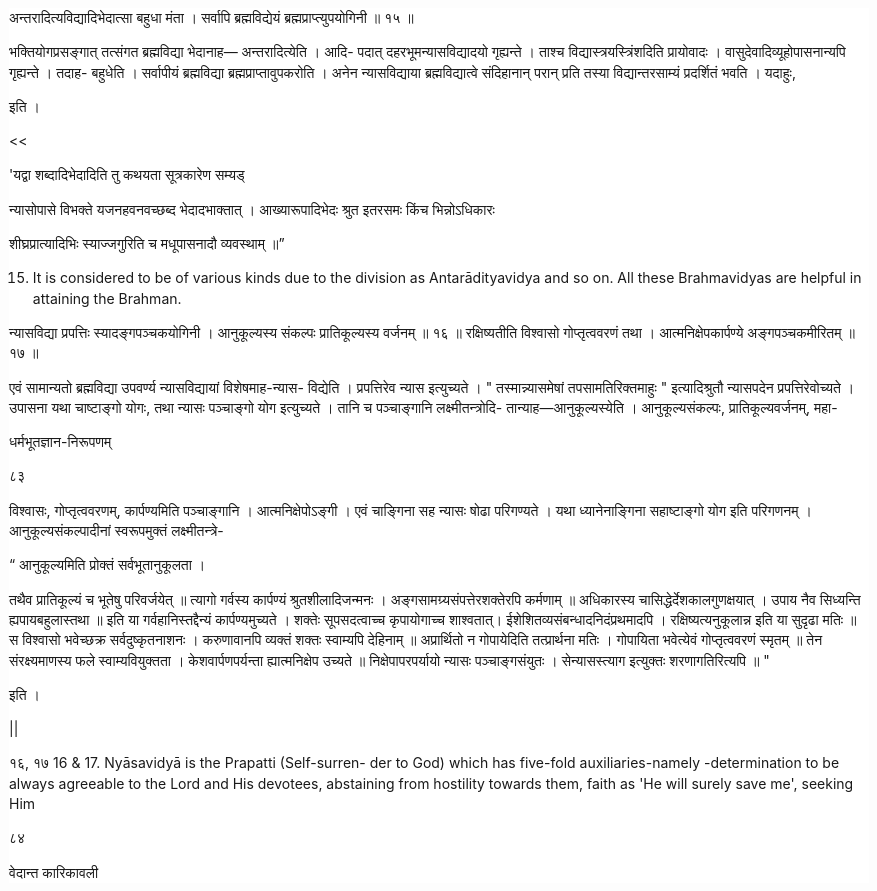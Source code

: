 अन्तरादित्यविद्यादिभेदात्सा बहुधा मंता । सर्वापि ब्रह्मविद्येयं ब्रह्मप्राप्त्युपयोगिनी ॥ १५ ॥ 

भक्तियोगप्रसङ्गात् तत्संगत ब्रह्मविद्या भेदानाह— अन्तरादित्येति । आदि- पदात् दहरभूमन्यासविद्यादयो गृह्यन्ते । ताश्च विद्यास्त्रयस्त्रिंशदिति प्रायोवादः । वासुदेवादिव्यूहोपासनान्यपि गृह्यन्ते । तदाह- बहुधेति । सर्वापीयं ब्रह्मविद्या ब्रह्मप्राप्तावुपकरोति । अनेन न्यासविद्याया ब्रह्मविद्यात्वे संदिहानान् परान् प्रति तस्या विद्यान्तरसाम्यं प्रदर्शितं भवति । यदाहुः, 

इति । 

<< 

'यद्वा शब्दादिभेदादिति तु कथयता सूत्रकारेण सम्यड् 

न्यासोपासे विभक्ते यजनहवनवच्छब्द भेदादभाक्तात् । आख्यारूपादिभेदः श्रुत इतरसमः किंच भिन्नोऽधिकारः 

शीघ्रप्रात्यादिभिः स्याज्जगुरिति च मधूपासनादौ व्यवस्थाम् ॥” 

15. It is considered to be of various kinds due to the division as Antarādityavidya and so on. All these Brahmavidyas are helpful in attaining the Brahman. 

न्यासविद्या प्रपत्तिः स्यादङ्गपञ्चकयोगिनी । आनुकूल्यस्य संकल्पः प्रातिकूल्यस्य वर्जनम् ॥ १६ ॥ रक्षिष्यतीति विश्वासो गोप्तृत्ववरणं तथा । आत्मनिक्षेपकार्पण्ये अङ्गपञ्चकमीरितम् ॥ १७ ॥ 

एवं सामान्यतो ब्रह्मविद्या उपवर्ण्य न्यासविद्यायां विशेषमाह-न्यास- विद्येति । प्रपत्तिरेव न्यास इत्युच्यते । " तस्मान्न्यासमेषां तपसामतिरिक्तमाहुः " इत्यादिश्रुतौ न्यासपदेन प्रपत्तिरेवोच्यते । उपासना यथा चाष्टाङ्गो योगः, तथा न्यासः पञ्चाङ्गो योग इत्युच्यते । तानि च पञ्चाङ्गानि लक्ष्मीतन्त्रोदि- तान्याह—आनुकूल्यस्येति । आनुकूल्यसंकल्पः, प्रातिकूल्यवर्जनम्, महा- 

धर्मभूतज्ञान-निरूपणम् 

८३ 

विश्वासः, गोप्तृत्ववरणम्, कार्पण्यमिति पञ्चाङ्गानि । आत्मनिक्षेपोऽङ्गी । एवं चाङ्गिना सह न्यासः षोढा परिगण्यते । यथा ध्यानेनाङ्गिना सहाष्टाङ्गो योग इति परिगणनम् । आनुकूल्यसंकल्पादीनां स्वरूपमुक्तं लक्ष्मीतन्त्रे- 

“ आनुकूल्यमिति प्रोक्तं सर्वभूतानुकूलता । 

तथैव प्रातिकूल्यं च भूतेषु परिवर्जयेत् ॥ त्यागो गर्वस्य कार्पण्यं श्रुतशीलादिजन्मनः । अङ्गसामग्र्यसंपत्तेरशक्तेरपि कर्मणाम् ॥ अधिकारस्य चासिद्धेर्देशकालगुणक्षयात् । उपाय नैव सिध्यन्ति ह्यपायबहुलास्तथा ॥ इति या गर्वहानिस्तद्दैन्यं कार्पण्यमुच्यते । शक्तेः सूपसदत्वाच्च कृपायोगाच्च शाश्वतात्। ईशेशितव्यसंबन्धादनिदंप्रथमादपि । रक्षिष्यत्यनुकूलान्न इति या सुदृढा मतिः ॥ स विश्वासो भवेच्छक्र सर्वदुष्कृतनाशनः । करुणावानपि व्यक्तं शक्तः स्वाम्यपि देहिनाम् ॥ अप्रार्थितो न गोपायेदिति तत्प्रार्थना मतिः । गोपायिता भवेत्येवं गोप्तृत्ववरणं स्मृतम् ॥ तेन संरक्ष्यमाणस्य फले स्वाम्यवियुक्तता । केशवार्पणपर्यन्ता ह्यात्मनिक्षेप उच्यते ॥ निक्षेपापरपर्यायो न्यासः पञ्चाङ्गसंयुतः । सेन्यासस्त्याग इत्युक्तः शरणागतिरित्यपि ॥ " 

इति । 

|| 

१६, १७ 16 & 17. Nyāsavidyā is the Prapatti (Self-surren- der to God) which has five-fold auxiliaries-namely -determination to be always agreeable to the Lord and His devotees, abstaining from hostility towards them, faith as 'He will surely save me', seeking Him 

८४ 

वेदान्त कारिकावली 
